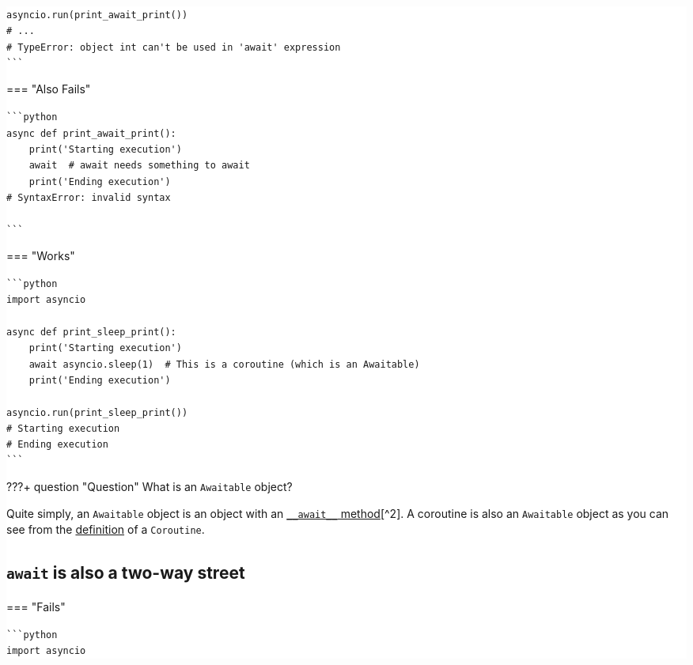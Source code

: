     asyncio.run(print_await_print())
    # ...
    # TypeError: object int can't be used in 'await' expression
    ```

=== "Also Fails"

    ```python
    async def print_await_print():
        print('Starting execution')
        await  # await needs something to await
        print('Ending execution')
    # SyntaxError: invalid syntax

    ```

=== "Works"

    ```python
    import asyncio

    async def print_sleep_print():
        print('Starting execution')
        await asyncio.sleep(1)  # This is a coroutine (which is an Awaitable)
        print('Ending execution')

    asyncio.run(print_sleep_print())
    # Starting execution
    # Ending execution
    ```

???+ question "Question"
    What is an `Awaitable` object?

Quite simply, an `Awaitable` object is an object with an 
[`__await__` method](https://docs.python.org/3/library/collections.abc.html#collections.abc.Awaitable)[^2].
A coroutine is also an `Awaitable` object as you can see from the 
[definition](https://github.com/python/cpython/blob/d5d3249e8a37936d32266fa06ac20017307a1f70/Lib/_collections_abc.py#L114)
of a `Coroutine`.

## `await` is also a two-way street
=== "Fails"

    ```python
    import asyncio
